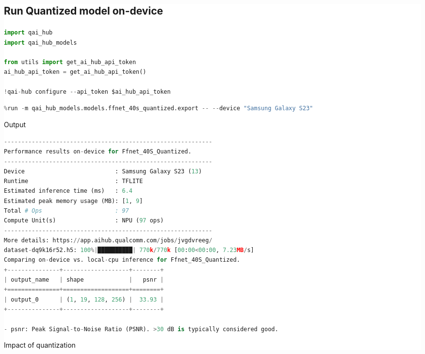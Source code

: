 

## Run Quantized model on-device



```py
import qai_hub
import qai_hub_models

from utils import get_ai_hub_api_token
ai_hub_api_token = get_ai_hub_api_token()

!qai-hub configure --api_token $ai_hub_api_token
```





```py
%run -m qai_hub_models.models.ffnet_40s_quantized.export -- --device "Samsung Galaxy S23"
```

Output

```py
------------------------------------------------------------
Performance results on-device for Ffnet_40S_Quantized.
------------------------------------------------------------
Device                          : Samsung Galaxy S23 (13)
Runtime                         : TFLITE                 
Estimated inference time (ms)   : 6.4                    
Estimated peak memory usage (MB): [1, 9]                 
Total # Ops                     : 97                     
Compute Unit(s)                 : NPU (97 ops)           
------------------------------------------------------------
More details: https://app.aihub.qualcomm.com/jobs/jvgdvreeg/
dataset-dq9k16r52.h5: 100%|██████████| 770k/770k [00:00<00:00, 7.23MB/s]
Comparing on-device vs. local-cpu inference for Ffnet_40S_Quantized.
+---------------+-------------------+--------+
| output_name   | shape             |   psnr |
+===============+===================+========+
| output_0      | (1, 19, 128, 256) |  33.93 |
+---------------+-------------------+--------+

- psnr: Peak Signal-to-Noise Ratio (PSNR). >30 dB is typically considered good.
```



Impact of quantization
